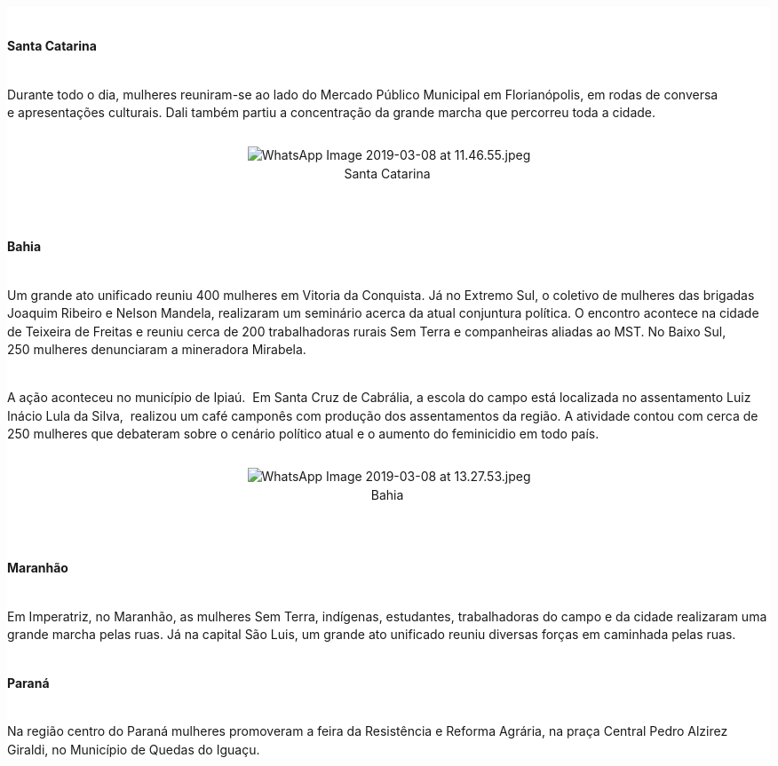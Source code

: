 <p>&nbsp;</p>

<p><strong>Santa Catarina&nbsp;</strong></p>

<p><br />
Durante todo o dia, mulheres reuniram-se ao lado do Mercado P&uacute;blico Municipal em Florian&oacute;polis, em rodas de conversa e&nbsp;apresenta&ccedil;&otilde;es culturais. Dali tamb&eacute;m partiu a concentra&ccedil;&atilde;o da grande marcha que percorreu toda a cidade.</p>

<div style="text-align:center">
<figure class="image" style="display:inline-block"><img alt="WhatsApp Image 2019-03-08 at 11.46.55.jpeg" height="411" src="//farm8.staticflickr.com/7813/40355698983_a8dfed2760_b.jpg" width="600" />
<figcaption>Santa Catarina&nbsp;</figcaption>
</figure>
</div>

<p>&nbsp;</p>

<p><strong>Bahia</strong>&nbsp;</p>

<p><br />
Um grande ato unificado reuniu 400 mulheres em Vitoria da Conquista. J&aacute; no Extremo Sul, o&nbsp;coletivo de mulheres das brigadas Joaquim Ribeiro e Nelson Mandela,&nbsp;realizaram um semin&aacute;rio acerca da atual conjuntura pol&iacute;tica. O encontro acontece na cidade de Teixeira de Freitas&nbsp;e reuniu&nbsp;cerca de 200 trabalhadoras rurais Sem Terra e companheiras aliadas ao MST.&nbsp;No Baixo Sul, 250&nbsp;mulheres denunciaram a mineradora Mirabela.</p>

<p><br />
A a&ccedil;&atilde;o aconteceu no munic&iacute;pio de Ipia&uacute;.&nbsp; Em Santa Cruz de Cabr&aacute;lia, a&nbsp;escola do campo est&aacute; localizada no assentamento Luiz In&aacute;cio Lula da Silva,&nbsp; realizou um caf&eacute; campon&ecirc;s com produ&ccedil;&atilde;o dos assentamentos da regi&atilde;o. A atividade contou com cerca de 250 mulheres que debateram sobre o cen&aacute;rio pol&iacute;tico atual e o aumento do feminicidio em todo pa&iacute;s.&nbsp;</p>

<div style="text-align:center">
<figure class="image" style="display:inline-block"><img alt="WhatsApp Image 2019-03-08 at 13.27.53.jpeg" height="450" src="//farm8.staticflickr.com/7827/47320816561_6ecb1eaf1d_b.jpg" width="600" />
<figcaption>Bahia&nbsp;</figcaption>
</figure>
</div>

<p>&nbsp;</p>

<p><strong>Maranh&atilde;o</strong>&nbsp;</p>

<p><br />
Em Imperatriz, no Maranh&atilde;o, as mulheres Sem Terra,&nbsp;ind&iacute;genas,&nbsp;estudantes,&nbsp;trabalhadoras do campo e da cidade realizaram uma grande marcha pelas ruas. J&aacute; na capital S&atilde;o Luis, um grande ato unificado reuniu&nbsp;diversas for&ccedil;as em caminhada pelas ruas.&nbsp;&nbsp;</p>

<p><br />
<b>Paran&aacute;</b></p>

<p><br />
Na regi&atilde;o centro do Paran&aacute; mulheres promoveram a feira da Resist&ecirc;ncia e Reforma Agr&aacute;ria, na pra&ccedil;a Central Pedro Alzirez Giraldi, no Munic&iacute;pio de Quedas do Igua&ccedil;u.</p>
